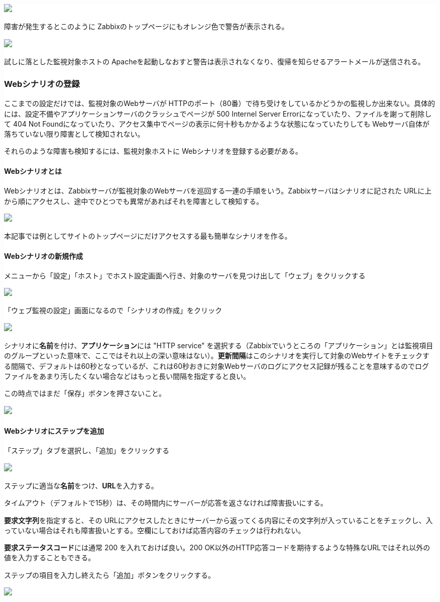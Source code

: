 <img src="/blog/img/data2.png" class="img-fluid img-thumbnail">&nbsp;

<p>障害が発生するとこのように Zabbixのトップページにもオレンジ色で警告が表示される。</p>

<img src="/blog/img/fail.png" class="img-fluid img-thumbnail">&nbsp;

<p>試しに落とした監視対象ホストの Apacheを起動しなおすと警告は表示されなくなり、復帰を知らせるアラートメールが送信される。</p>

<h3>Webシナリオの登録</h3>
<p>ここまでの設定だけでは、監視対象のWebサーバが HTTPのポート（80番）で待ち受けをしているかどうかの監視しか出来ない。具体的には、設定不備やアプリケーションサーバのクラッシュでページが 500 Internel Server Errorになっていたり、ファイルを謝って削除して 404 Not Foundになっていたり、アクセス集中でページの表示に何十秒もかかるような状態になっていたりしても Webサーバ自体が落ちていない限り障害として検知されない。</p>

<p>それらのような障害も検知するには、監視対象ホストに Webシナリオを登録する必要がある。</p>

<h4>Webシナリオとは</h4>
<p>Webシナリオとは、Zabbixサーバが監視対象のWebサーバを巡回する一連の手順をいう。Zabbixサーバはシナリオに記された URLに上から順にアクセスし、途中でひとつでも異常があればそれを障害として検知する。</p>

<img src="/blog/img/web-scenario.png" class="img-fluid img-thumbnail">&nbsp;

<p>本記事では例としてサイトのトップページにだけアクセスする最も簡単なシナリオを作る。</p>

<h4>Webシナリオの新規作成</h4>
<p>メニューから「設定」「ホスト」でホスト設定画面へ行き、対象のサーバを見つけ出して「ウェブ」をクリックする</p>

<img src="/blog/img/web-monitoring1.png" class="img-fluid img-thumbnail">&nbsp;

<p>「ウェブ監視の設定」画面になるので「シナリオの作成」をクリック</p>

<img src="/blog/img/web-monitoring2.png" class="img-fluid img-thumbnail">&nbsp;

<p>シナリオに<strong>名前</strong>を付け、<strong>アプリケーション</strong>には "HTTP service" を選択する（Zabbixでいうところの「アプリケーション」とは監視項目のグループといった意味で、ここではそれ以上の深い意味はない）。<strong>更新間隔</strong>はこのシナリオを実行して対象のWebサイトをチェックする間隔で、デフォルトは60秒となっているが、これは60秒おきに対象Webサーバのログにアクセス記録が残ることを意味するのでログファイルをあまり汚したくない場合などはもっと長い間隔を指定すると良い。</p>

<p>この時点ではまだ「保存」ボタンを押さないこと。</p>

<img src="/blog/img/web-monitoring3.png" class="img-fluid img-thumbnail">&nbsp;

<h4>Webシナリオにステップを追加</h4>
<p>「ステップ」タブを選択し、「追加」をクリックする</p>

<img src="/blog/img/web-monitoring4.png" class="img-fluid img-thumbnail">&nbsp;

<p>ステップに適当な<strong>名前</strong>をつけ、<strong>URL</strong>を入力する。</p>
<p>タイムアウト（デフォルトで15秒）は、その時間内にサーバーが応答を返さなければ障害扱いにする。</p>
<p><strong>要求文字列</strong>を指定すると、その URLにアクセスしたときにサーバーから返ってくる内容にその文字列が入っていることをチェックし、入っていない場合はそれも障害扱いとする。空欄にしておけば応答内容のチェックは行われない。</p>
<p><strong>要求ステータスコード</strong>には通常 200 を入れておけば良い。200 OK以外のHTTP応答コードを期待するような特殊なURLではそれ以外の値を入力することもできる。</p>
<p>ステップの項目を入力し終えたら「追加」ボタンをクリックする。</p>

<img src="/blog/img/web-monitoring5.png" class="img-fluid img-thumbnail">&nbsp;
